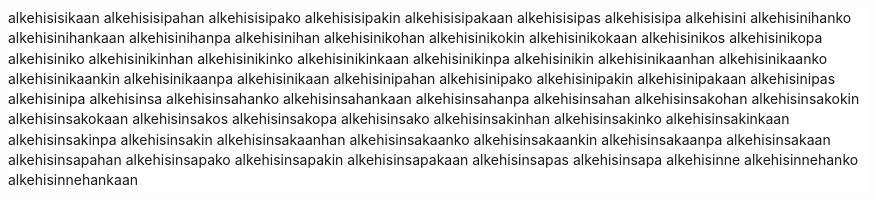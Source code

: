 alkehisisikaan
alkehisisipahan
alkehisisipako
alkehisisipakin
alkehisisipakaan
alkehisisipas
alkehisisipa
alkehisini
alkehisinihanko
alkehisinihankaan
alkehisinihanpa
alkehisinihan
alkehisinikohan
alkehisinikokin
alkehisinikokaan
alkehisinikos
alkehisinikopa
alkehisiniko
alkehisinikinhan
alkehisinikinko
alkehisinikinkaan
alkehisinikinpa
alkehisinikin
alkehisinikaanhan
alkehisinikaanko
alkehisinikaankin
alkehisinikaanpa
alkehisinikaan
alkehisinipahan
alkehisinipako
alkehisinipakin
alkehisinipakaan
alkehisinipas
alkehisinipa
alkehisinsa
alkehisinsahanko
alkehisinsahankaan
alkehisinsahanpa
alkehisinsahan
alkehisinsakohan
alkehisinsakokin
alkehisinsakokaan
alkehisinsakos
alkehisinsakopa
alkehisinsako
alkehisinsakinhan
alkehisinsakinko
alkehisinsakinkaan
alkehisinsakinpa
alkehisinsakin
alkehisinsakaanhan
alkehisinsakaanko
alkehisinsakaankin
alkehisinsakaanpa
alkehisinsakaan
alkehisinsapahan
alkehisinsapako
alkehisinsapakin
alkehisinsapakaan
alkehisinsapas
alkehisinsapa
alkehisinne
alkehisinnehanko
alkehisinnehankaan